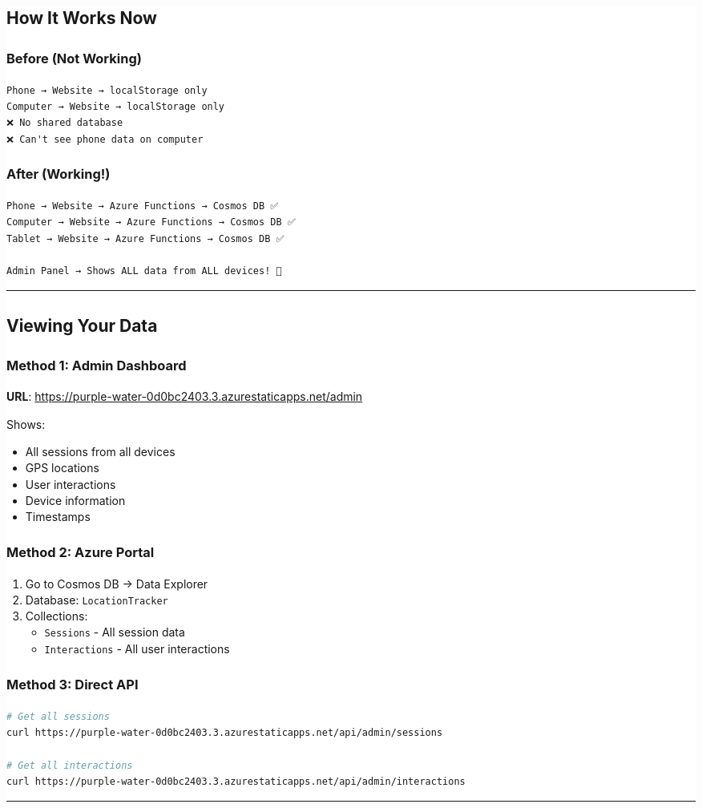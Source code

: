 
## How It Works Now

### Before (Not Working)
```
Phone → Website → localStorage only
Computer → Website → localStorage only
❌ No shared database
❌ Can't see phone data on computer
```

### After (Working!)
```
Phone → Website → Azure Functions → Cosmos DB ✅
Computer → Website → Azure Functions → Cosmos DB ✅
Tablet → Website → Azure Functions → Cosmos DB ✅

Admin Panel → Shows ALL data from ALL devices! 🎉
```

---

## Viewing Your Data

### Method 1: Admin Dashboard
**URL**: https://purple-water-0d0bc2403.3.azurestaticapps.net/admin

Shows:
- All sessions from all devices
- GPS locations
- User interactions
- Device information
- Timestamps

### Method 2: Azure Portal
1. Go to Cosmos DB → Data Explorer
2. Database: `LocationTracker`
3. Collections:
   - `Sessions` - All session data
   - `Interactions` - All user interactions

### Method 3: Direct API
```bash
# Get all sessions
curl https://purple-water-0d0bc2403.3.azurestaticapps.net/api/admin/sessions

# Get all interactions
curl https://purple-water-0d0bc2403.3.azurestaticapps.net/api/admin/interactions
```

---
